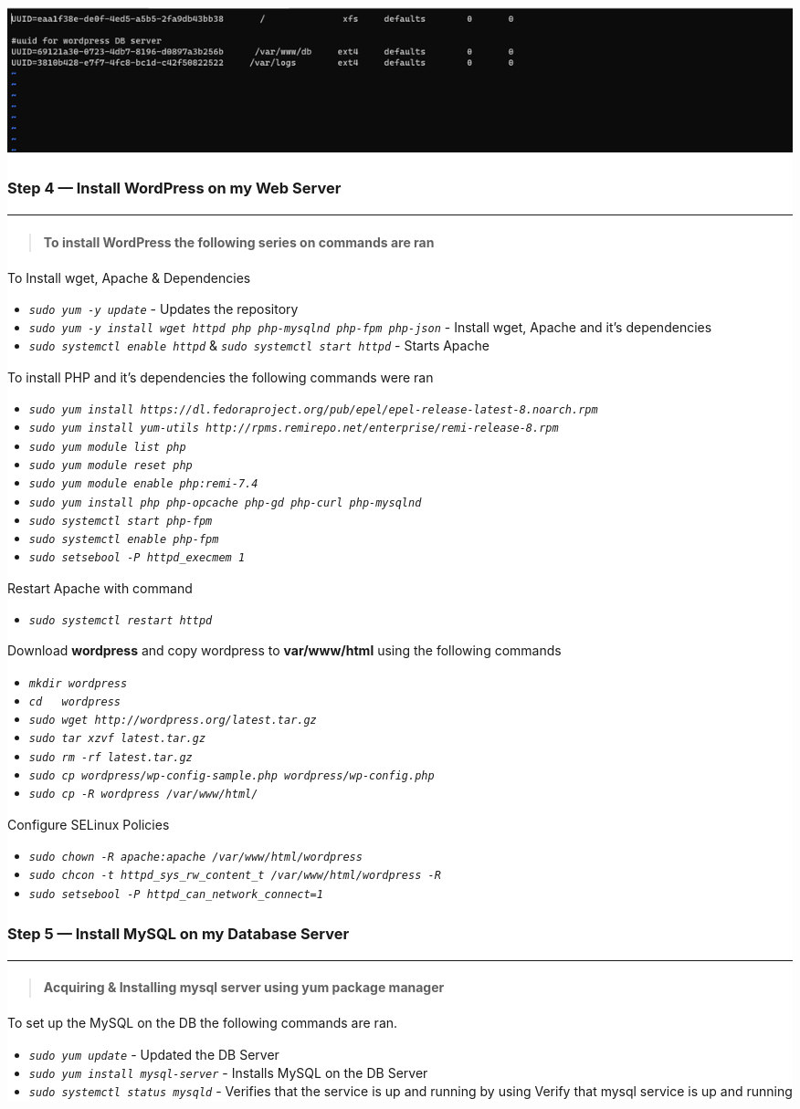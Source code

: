 ![fstab](./Project_6_Images/DB%20vi%20fstab.PNG)

### **Step 4 — Install WordPress on my Web Server**
___
>#### To install WordPress the following series on commands are ran 
To Install wget, Apache & Dependencies
* *`sudo yum -y update`* - Updates the repository
* *`sudo yum -y install wget httpd php php-mysqlnd php-fpm php-json`* - Install wget, Apache and it’s dependencies  
* *`sudo systemctl enable httpd`* & *`sudo systemctl start httpd`* - Starts Apache

To install PHP and it’s dependencies the following commands were ran
* *`sudo yum install https://dl.fedoraproject.org/pub/epel/epel-release-latest-8.noarch.rpm`*
* *`sudo yum install yum-utils http://rpms.remirepo.net/enterprise/remi-release-8.rpm`*
* *`sudo yum module list php`*
* *`sudo yum module reset php`*
* *`sudo yum module enable php:remi-7.4`*
* *`sudo yum install php php-opcache php-gd php-curl php-mysqlnd`*
* *`sudo systemctl start php-fpm`*
* *`sudo systemctl enable php-fpm`*
* *`sudo setsebool -P httpd_execmem 1`*

Restart Apache with command
* *`sudo systemctl restart httpd`*

Download **wordpress** and copy wordpress to **var/www/html** using the following commands
* *`mkdir wordpress`*
* *`cd   wordpress`*
* *`sudo wget http://wordpress.org/latest.tar.gz`*
* *`sudo tar xzvf latest.tar.gz`*
* *`sudo rm -rf latest.tar.gz`*
* *`sudo cp wordpress/wp-config-sample.php wordpress/wp-config.php`*
* *`sudo cp -R wordpress /var/www/html/`*

Configure SELinux Policies
* *`sudo chown -R apache:apache /var/www/html/wordpress`*
* *`sudo chcon -t httpd_sys_rw_content_t /var/www/html/wordpress -R`*
* *`sudo setsebool -P httpd_can_network_connect=1`*
### **Step 5 — Install MySQL on my Database Server**
___
>#### Acquiring & Installing mysql server  using **yum** package manager
To set up the MySQL on the DB the following commands are ran.
* *`sudo yum update`* - Updated the DB Server
* *`sudo yum install mysql-server`* - Installs MySQL on the DB Server
* *`sudo systemctl status mysqld`* - Verifies that the service is up and running by using
Verify that mysql service is up and running 